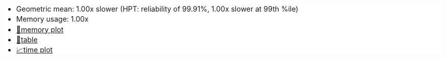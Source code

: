 - Geometric mean: 1.00x slower (HPT: reliability of 99.91%, 1.00x slower at 99th %ile)
- Memory usage: 1.00x
- [🧠memory plot](bm-20240410-darwin-arm64-mdboom-tier2_func_simple_fr-3.13.0a5%2B-c181b59-vs-base-mem.svg)
- [📄table](bm-20240410-darwin-arm64-mdboom-tier2_func_simple_fr-3.13.0a5%2B-c181b59-vs-base.md)
- [📈time plot](bm-20240410-darwin-arm64-mdboom-tier2_func_simple_fr-3.13.0a5%2B-c181b59-vs-base.svg)

